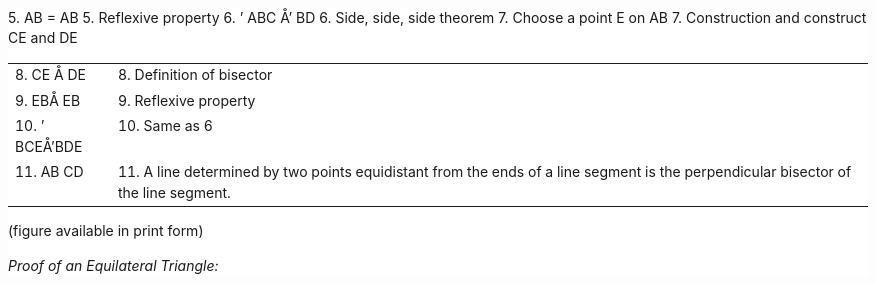 <td>
5. AB = AB
</td>
<td>
5. Reflexive property
</td>
</tr>
<tr>
<td>
6. ’ ABC Å’ BD
</td>
<td>
6. Side, side, side theorem
</td>
</tr>
<tr>
<td>
7. Choose a point E on AB
</td>
<td>
7. Construction
</td>
</tr>
</table>
and construct CE and DE
<table border="0">
<tr>
<td>
8. CE Å DE
</td>
<td>
8. Definition of bisector
</td>
</tr>
<tr>
<td>
9. EBÅ EB
</td>
<td>
9. Reflexive property
</td>
</tr>
<tr>
<td>
10. ’ BCEÅ’BDE
</td>
<td>
10. Same as 6
</td>
</tr>
<tr>
<td>
11. AB CD
</td>
<td>
11. A line determined by two points  equidistant from the ends of a  line segment is the  perpendicular bisector of the  line segment.
</td>
</tr>
</table>
(figure available in print form)
<p>
<i>
Proof of an Equilateral Triangle: